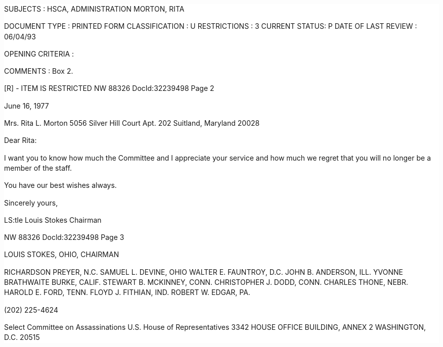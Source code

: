 SUBJECTS :
HSCA, ADMINISTRATION
MORTON, RITA

DOCUMENT TYPE : PRINTED FORM
CLASSIFICATION : U
RESTRICTIONS : 3
CURRENT STATUS: P
DATE OF LAST REVIEW : 06/04/93

OPENING CRITERIA :

COMMENTS :
Box 2.

[R] - ITEM IS RESTRICTED
NW 88326
DocId:32239498 Page 2

June 16, 1977

Mrs. Rita L. Morton
5056 Silver Hill Court
Apt. 202
Suitland, Maryland 20028

Dear Rita:

I want you to know how much the Committee
and I appreciate your service and how much we
regret that you will no longer be a member of
the staff.

You have our best wishes always.

Sincerely yours,

LS:tle Louis Stokes
Chairman

NW 88326
Docld:32239498 Page 3

LOUIS STOKES, OHIO, CHAIRMAN

RICHARDSON PREYER, N.C. SAMUEL L. DEVINE, OHIO
WALTER E. FAUNTROY, D.C. JOHN B. ANDERSON, ILL.
YVONNE BRATHWAITE BURKE, CALIF. STEWART B. MCKINNEY, CONN.
CHRISTOPHER J. DODD, CONN. CHARLES THONE, NEBR.
HAROLD E. FORD, TENN.
FLOYD J. FITHIAN, IND.
ROBERT W. EDGAR, PA.

(202) 225-4624

Select Committee on Assassinations
U.S. House of Representatives
3342 HOUSE OFFICE BUILDING, ANNEX 2
WASHINGTON, D.C. 20515
